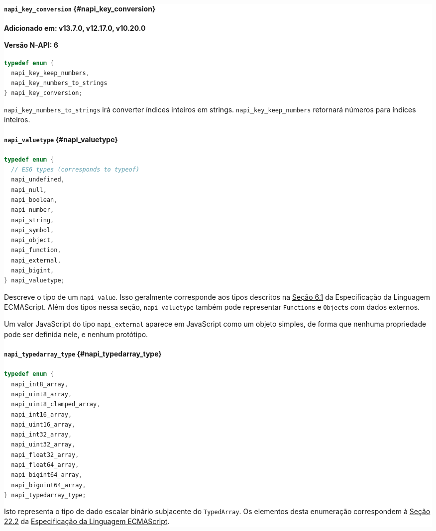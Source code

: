 #### `napi_key_conversion` {#napi_key_conversion}

**Adicionado em: v13.7.0, v12.17.0, v10.20.0**

**Versão N-API: 6**

```C [C]
typedef enum {
  napi_key_keep_numbers,
  napi_key_numbers_to_strings
} napi_key_conversion;
```
`napi_key_numbers_to_strings` irá converter índices inteiros em strings. `napi_key_keep_numbers` retornará números para índices inteiros.

#### `napi_valuetype` {#napi_valuetype}

```C [C]
typedef enum {
  // ES6 types (corresponds to typeof)
  napi_undefined,
  napi_null,
  napi_boolean,
  napi_number,
  napi_string,
  napi_symbol,
  napi_object,
  napi_function,
  napi_external,
  napi_bigint,
} napi_valuetype;
```
Descreve o tipo de um `napi_value`. Isso geralmente corresponde aos tipos descritos na [Seção 6.1](https://tc39.github.io/ecma262/#sec-ecmascript-language-types) da Especificação da Linguagem ECMAScript. Além dos tipos nessa seção, `napi_valuetype` também pode representar `Function`s e `Object`s com dados externos.

Um valor JavaScript do tipo `napi_external` aparece em JavaScript como um objeto simples, de forma que nenhuma propriedade pode ser definida nele, e nenhum protótipo.


#### `napi_typedarray_type` {#napi_typedarray_type}

```C [C]
typedef enum {
  napi_int8_array,
  napi_uint8_array,
  napi_uint8_clamped_array,
  napi_int16_array,
  napi_uint16_array,
  napi_int32_array,
  napi_uint32_array,
  napi_float32_array,
  napi_float64_array,
  napi_bigint64_array,
  napi_biguint64_array,
} napi_typedarray_type;
```
Isto representa o tipo de dado escalar binário subjacente do `TypedArray`. Os elementos desta enumeração correspondem à [Seção 22.2](https://tc39.github.io/ecma262/#sec-typedarray-objects) da [Especificação da Linguagem ECMAScript](https://tc39.github.io/ecma262/).
